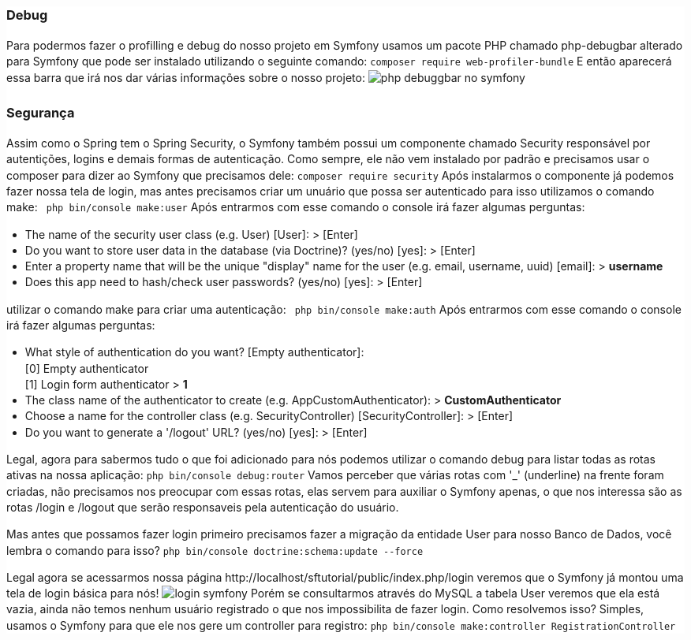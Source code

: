 ### Debug
Para podermos fazer o profilling e debug do nosso projeto em Symfony usamos um pacote PHP chamado php-debugbar alterado para Symfony que pode ser instalado utilizando o seguinte comando: 
```composer require web-profiler-bundle```
E então aparecerá essa barra que irá nos dar várias informações sobre o nosso projeto:
![php debuggbar no symfony](https://github.com/Camilotk/symfony-sisint-ifrs/blob/master/imagens/debugbar.png)
### Segurança

Assim como o Spring tem o Spring Security, o Symfony também possui um componente chamado Security responsável por autentições, logins e demais formas de autenticação. Como sempre, ele não vem instalado por padrão e precisamos usar o composer para dizer ao Symfony que precisamos dele:
```composer require security```
Após instalarmos o componente já podemos fazer nossa tela de login, mas antes precisamos criar um unuário que possa ser autenticado para isso utilizamos o comando make:
``` php bin/console make:user```
Após entrarmos com esse comando o console irá fazer algumas perguntas:

 -  The name of the security user class (e.g. User) [User]:
 \> [Enter]
 -  Do you want to store user data in the database (via Doctrine)? (yes/no) [yes]:
  \> [Enter]
 -  Enter a property name that will be the unique "display" name for the user (e.g. email, username, uuid) [email]:
  \> **username**
 -  Does this app need to hash/check user passwords? (yes/no) [yes]: 
  \> [Enter]

 utilizar o comando make para criar uma autenticação:
``` php bin/console make:auth```
Após entrarmos com esse comando o console irá fazer algumas perguntas:

- What style of authentication do you want? [Empty authenticator]: <br>
  [0] Empty authenticator<br>
  [1] Login form authenticator
\> **1**
-  The class name of the authenticator to create (e.g. AppCustomAuthenticator):
\> **CustomAuthenticator**
- Choose a name for the controller class (e.g. SecurityController) [SecurityController]:
\> [Enter]
-  Do you want to generate a '/logout' URL? (yes/no) [yes]:
\> [Enter]

Legal, agora para sabermos tudo o que foi adicionado para nós podemos utilizar o comando debug para listar todas as rotas ativas na nossa aplicação:
``` php bin/console debug:router ```
Vamos perceber que várias rotas com '_' (underline) na frente foram criadas, não precisamos nos preocupar com essas rotas, elas servem para auxiliar o Symfony apenas, o que nos interessa são as rotas /login e /logout que serão responsaveis pela autenticação do usuário.

Mas antes que possamos fazer login primeiro precisamos fazer a migração da entidade User para nosso Banco de Dados, você lembra o comando para isso?
``` php bin/console doctrine:schema:update --force ```

Legal agora se acessarmos nossa página http://localhost/sftutorial/public/index.php/login veremos que o Symfony já montou  uma tela de login básica para nós!
![login symfony](https://github.com/Camilotk/symfony-sisint-ifrs/blob/master/imagens/login-basico.png)
Porém se consultarmos através do MySQL a tabela User veremos que ela está vazia, ainda não temos nenhum usuário registrado o que nos impossibilita de fazer login. Como resolvemos isso? Simples, usamos o Symfony para que ele nos gere um controller para registro:
``` php bin/console make:controller RegistrationController ```
```